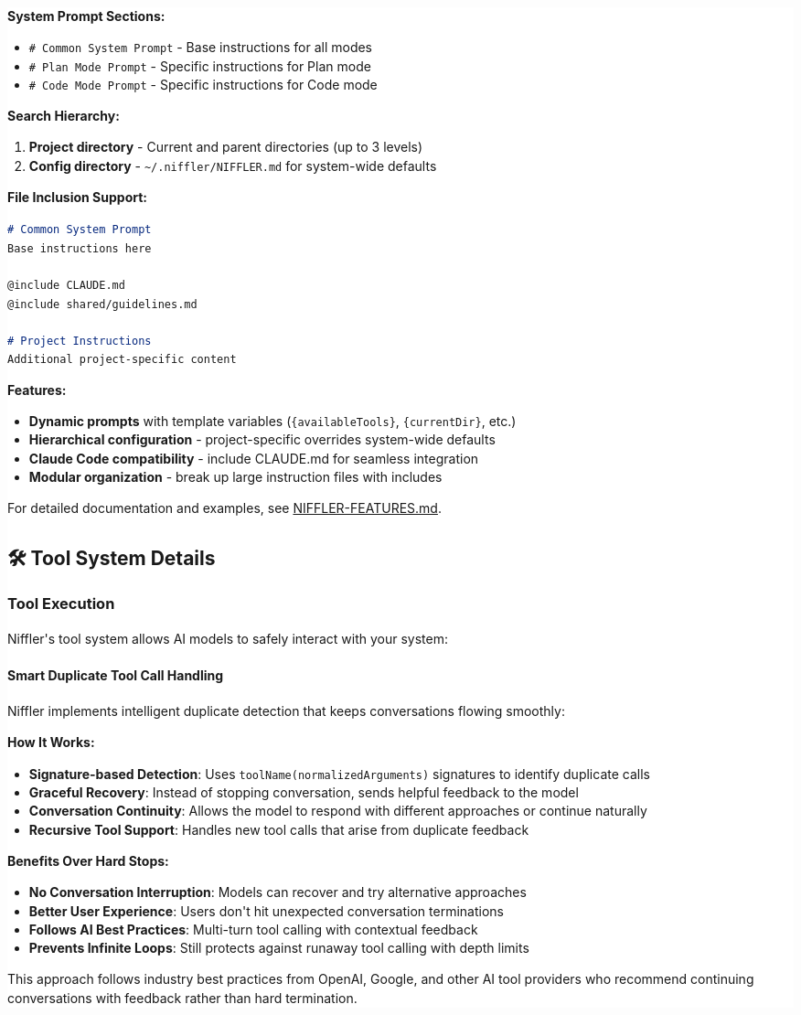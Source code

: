 **System Prompt Sections:**
- `# Common System Prompt` - Base instructions for all modes
- `# Plan Mode Prompt` - Specific instructions for Plan mode
- `# Code Mode Prompt` - Specific instructions for Code mode

**Search Hierarchy:**
1. **Project directory** - Current and parent directories (up to 3 levels)
2. **Config directory** - `~/.niffler/NIFFLER.md` for system-wide defaults

**File Inclusion Support:**
```markdown
# Common System Prompt
Base instructions here

@include CLAUDE.md
@include shared/guidelines.md

# Project Instructions
Additional project-specific content
```

**Features:**
- **Dynamic prompts** with template variables (`{availableTools}`, `{currentDir}`, etc.)
- **Hierarchical configuration** - project-specific overrides system-wide defaults
- **Claude Code compatibility** - include CLAUDE.md for seamless integration
- **Modular organization** - break up large instruction files with includes

For detailed documentation and examples, see [NIFFLER-FEATURES.md](NIFFLER-FEATURES.md).

## 🛠️ Tool System Details

### Tool Execution
Niffler's tool system allows AI models to safely interact with your system:

#### Smart Duplicate Tool Call Handling
Niffler implements intelligent duplicate detection that keeps conversations flowing smoothly:

**How It Works:**
- **Signature-based Detection**: Uses `toolName(normalizedArguments)` signatures to identify duplicate calls
- **Graceful Recovery**: Instead of stopping conversation, sends helpful feedback to the model
- **Conversation Continuity**: Allows the model to respond with different approaches or continue naturally
- **Recursive Tool Support**: Handles new tool calls that arise from duplicate feedback

**Benefits Over Hard Stops:**
- **No Conversation Interruption**: Models can recover and try alternative approaches
- **Better User Experience**: Users don't hit unexpected conversation terminations  
- **Follows AI Best Practices**: Multi-turn tool calling with contextual feedback
- **Prevents Infinite Loops**: Still protects against runaway tool calling with depth limits

This approach follows industry best practices from OpenAI, Google, and other AI tool providers who recommend continuing conversations with feedback rather than hard termination.
